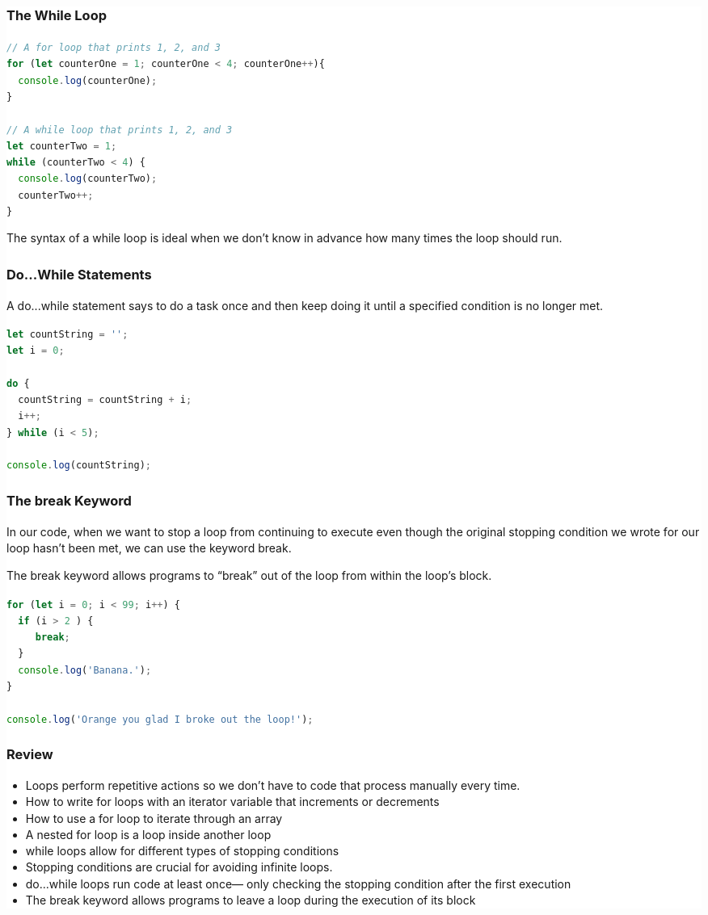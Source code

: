 ### The While Loop
```js
// A for loop that prints 1, 2, and 3
for (let counterOne = 1; counterOne < 4; counterOne++){
  console.log(counterOne);
}
 
// A while loop that prints 1, 2, and 3
let counterTwo = 1;
while (counterTwo < 4) {
  console.log(counterTwo);
  counterTwo++;
}
```

The syntax of a while loop is ideal when we don’t know in advance how many times the loop should run. 

### Do...While Statements
A do...while statement says to do a task once and then keep doing it until a specified condition is no longer met. 

```js
let countString = '';
let i = 0;
 
do {
  countString = countString + i;
  i++;
} while (i < 5);
 
console.log(countString);
```

### The break Keyword
In our code, when we want to stop a loop from continuing to execute even though the original stopping condition we wrote for our loop hasn’t been met, we can use the keyword break.

The break keyword allows programs to “break” out of the loop from within the loop’s block.

```js
for (let i = 0; i < 99; i++) {
  if (i > 2 ) {
     break;
  }
  console.log('Banana.');
}
 
console.log('Orange you glad I broke out the loop!');
```

### Review
- Loops perform repetitive actions so we don’t have to code that process manually every time.
- How to write for loops with an iterator variable that increments or decrements
- How to use a for loop to iterate through an array
- A nested for loop is a loop inside another loop
- while loops allow for different types of stopping conditions
- Stopping conditions are crucial for avoiding infinite loops.
- do...while loops run code at least once— only checking the stopping condition after the first execution
- The break keyword allows programs to leave a loop during the execution of its block
